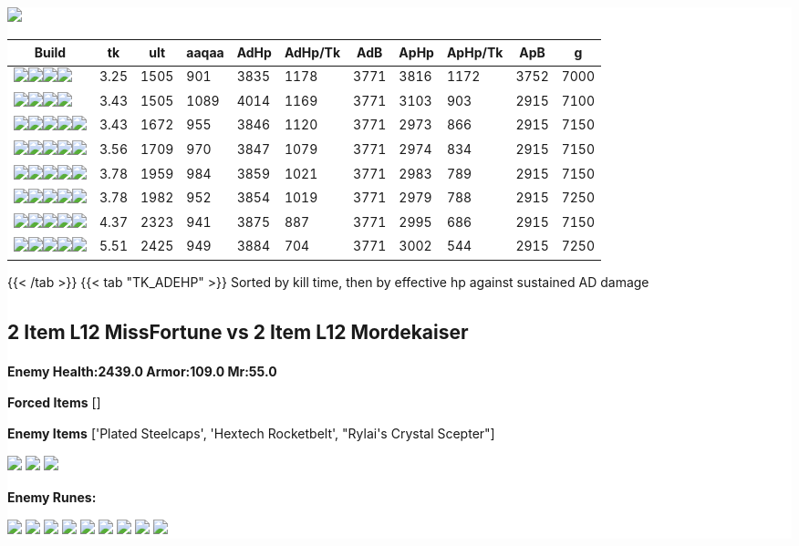 ![](/StatMods/StatModsArmorIcon.png)





 Build |tk|ult|aaqaa|AdHp|AdHp/Tk|AdB|ApHp|ApHp/Tk|ApB|g
-|-|-|-|-|-|-|-|-|-|-
![](/item/6672.png)![](/item/3091.png)![](/item/1055.png)![](/item/1036.png)|3.25|1505|901|3835|1178|3771|3816|1172|3752|7000
![](/item/6672.png)![](/item/3153.png)![](/item/1055.png)![](/item/1036.png)|3.43|1505|1089|4014|1169|3771|3103|903|2915|7100
![](/item/6672.png)![](/item/3087.png)![](/item/1055.png)![](/item/1036.png)![](/item/1036.png)|3.43|1672|955|3846|1120|3771|2973|866|2915|7150
![](/item/6672.png)![](/item/3095.png)![](/item/1055.png)![](/item/1036.png)![](/item/1036.png)|3.56|1709|970|3847|1079|3771|2974|834|2915|7150
![](/item/6672.png)![](/item/3036.png)![](/item/1055.png)![](/item/1036.png)![](/item/1036.png)|3.78|1959|984|3859|1021|3771|2983|789|2915|7150
![](/item/6672.png)![](/item/3142.png)![](/item/1055.png)![](/item/1036.png)![](/item/1036.png)|3.78|1982|952|3854|1019|3771|2979|788|2915|7250
![](/item/6676.png)![](/item/3036.png)![](/item/1055.png)![](/item/1036.png)![](/item/1036.png)|4.37|2323|941|3875|887|3771|2995|686|2915|7150
![](/item/3036.png)![](/item/3142.png)![](/item/1055.png)![](/item/1036.png)![](/item/1036.png)|5.51|2425|949|3884|704|3771|3002|544|2915|7250
{{< /tab >}}
{{< tab "TK_ADEHP" >}}
Sorted by kill time, then by effective hp against sustained AD damage
## 2 Item L12 MissFortune vs 2 Item L12 Mordekaiser

**Enemy Health:2439.0 Armor:109.0 Mr:55.0**


**Forced Items** []








**Enemy Items** ['Plated Steelcaps', 'Hextech Rocketbelt', "Rylai's Crystal Scepter"]





![](/item/3047.png)
![](/item/3152.png)
![](/item/3116.png)



**Enemy Runes:**





![](/Styles/Precision/Conqueror/Conqueror.png)
![](/Styles/Precision/Triumph.png)
![](/Styles/Precision/LegendTenacity/LegendTenacity.png)
![](/Styles/Sorcery/LastStand/LastStand.png)
![](/Styles/Resolve/Conditioning/Conditioning.png)
![](/Styles/Resolve/Revitalize/Revitalize.png)
![](/StatMods/StatModsAdaptiveForceIcon.png)
![](/StatMods/StatModsAdaptiveForceIcon.png)
![](/StatMods/StatModsArmorIcon.png)
